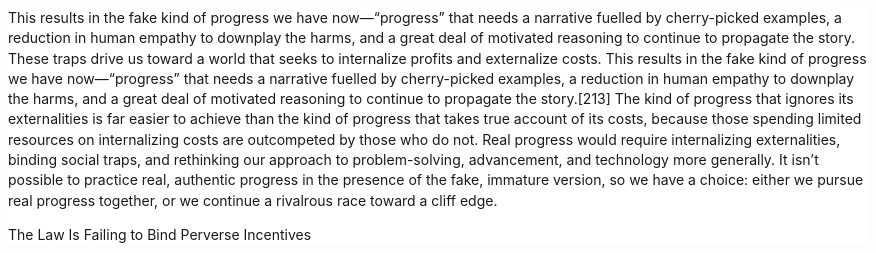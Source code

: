 This results in the fake kind of progress we have now—“progress” that needs a narrative fuelled by cherry-picked examples, a reduction in human empathy to downplay the harms, and a great deal of motivated reasoning to continue to propagate the story.
These traps drive us toward a world that seeks to internalize profits and externalize costs. This results in the fake kind of progress we have now—“progress” that needs a narrative fuelled by cherry-picked examples, a reduction in human empathy to downplay the harms, and a great deal of motivated reasoning to continue to propagate the story.[213] The kind of progress that ignores its externalities is far easier to achieve than the kind of progress that takes true account of its costs, because those spending limited resources on internalizing costs are outcompeted by those who do not. Real progress would require internalizing externalities, binding social traps, and rethinking our approach to problem-solving, advancement, and technology more generally. It isn’t possible to practice real, authentic progress in the presence of the fake, immature version, so we have a choice: either we pursue real progress together, or we continue a rivalrous race toward a cliff edge.
 
The Law Is Failing to Bind Perverse Incentives

